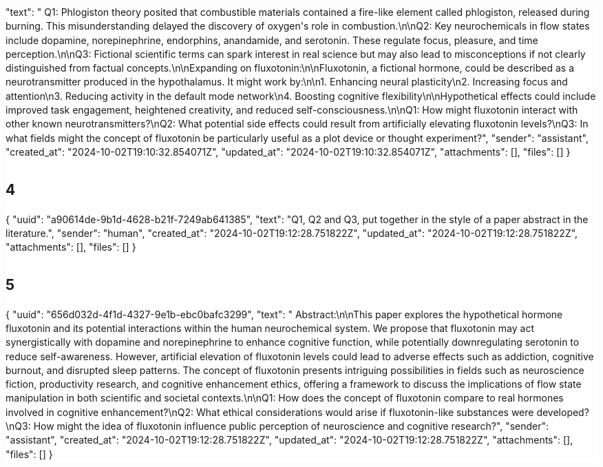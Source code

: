   "text": " Q1: Phlogiston theory posited that combustible materials contained a fire-like element called phlogiston, released during burning. This misunderstanding delayed the discovery of oxygen's role in combustion.\n\nQ2: Key neurochemicals in flow states include dopamine, norepinephrine, endorphins, anandamide, and serotonin. These regulate focus, pleasure, and time perception.\n\nQ3: Fictional scientific terms can spark interest in real science but may also lead to misconceptions if not clearly distinguished from factual concepts.\n\nExpanding on fluxotonin:\n\nFluxotonin, a fictional hormone, could be described as a neurotransmitter produced in the hypothalamus. It might work by:\n\n1. Enhancing neural plasticity\n2. Increasing focus and attention\n3. Reducing activity in the default mode network\n4. Boosting cognitive flexibility\n\nHypothetical effects could include improved task engagement, heightened creativity, and reduced self-consciousness.\n\nQ1: How might fluxotonin interact with other known neurotransmitters?\nQ2: What potential side effects could result from artificially elevating fluxotonin levels?\nQ3: In what fields might the concept of fluxotonin be particularly useful as a plot device or thought experiment?",
  "sender": "assistant",
  "created_at": "2024-10-02T19:10:32.854071Z",
  "updated_at": "2024-10-02T19:10:32.854071Z",
  "attachments": [],
  "files": []
}

## 4

{
  "uuid": "a90614de-9b1d-4628-b21f-7249ab641385",
  "text": "Q1, Q2 and Q3, put together in the style of a paper abstract in the literature.",
  "sender": "human",
  "created_at": "2024-10-02T19:12:28.751822Z",
  "updated_at": "2024-10-02T19:12:28.751822Z",
  "attachments": [],
  "files": []
}

## 5

{
  "uuid": "656d032d-4f1d-4327-9e1b-ebc0bafc3299",
  "text": " Abstract:\n\nThis paper explores the hypothetical hormone fluxotonin and its potential interactions within the human neurochemical system. We propose that fluxotonin may act synergistically with dopamine and norepinephrine to enhance cognitive function, while potentially downregulating serotonin to reduce self-awareness. However, artificial elevation of fluxotonin levels could lead to adverse effects such as addiction, cognitive burnout, and disrupted sleep patterns. The concept of fluxotonin presents intriguing possibilities in fields such as neuroscience fiction, productivity research, and cognitive enhancement ethics, offering a framework to discuss the implications of flow state manipulation in both scientific and societal contexts.\n\nQ1: How does the concept of fluxotonin compare to real hormones involved in cognitive enhancement?\nQ2: What ethical considerations would arise if fluxotonin-like substances were developed?\nQ3: How might the idea of fluxotonin influence public perception of neuroscience and cognitive research?",
  "sender": "assistant",
  "created_at": "2024-10-02T19:12:28.751822Z",
  "updated_at": "2024-10-02T19:12:28.751822Z",
  "attachments": [],
  "files": []
}
